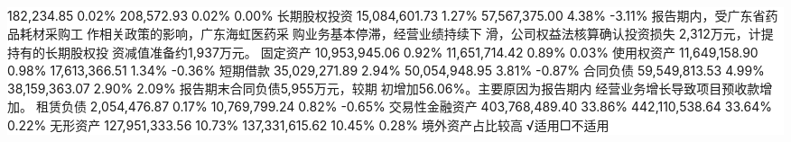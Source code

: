 182,234.85
0.02%
208,572.93
0.02%
0.00%
长期股权投资
15,084,601.73
1.27%
57,567,375.00
4.38%
-3.11%
报告期内，受广东省药品耗材采购工
作相关政策的影响，广东海虹医药采
购业务基本停滞，经营业绩持续下
滑，公司权益法核算确认投资损失
2,312万元，计提持有的长期股权投
资减值准备约1,937万元。
固定资产
10,953,945.06
0.92%
11,651,714.42
0.89%
0.03%
使用权资产
11,649,158.90
0.98%
17,613,366.51
1.34%
-0.36%
短期借款
35,029,271.89
2.94%
50,054,948.95
3.81%
-0.87%
合同负债
59,549,813.53
4.99%
38,159,363.07
2.90%
2.09%
报告期末合同负债5,955万元，较期
初增加56.06%。主要原因为报告期内
经营业务增长导致项目预收款增加。
租赁负债
2,054,476.87
0.17%
10,769,799.24
0.82%
-0.65%
交易性金融资产
403,768,489.40
33.86%
442,110,538.64
33.64%
0.22%
无形资产
127,951,333.56
10.73%
137,331,615.62
10.45%
0.28%
境外资产占比较高
√适用□不适用